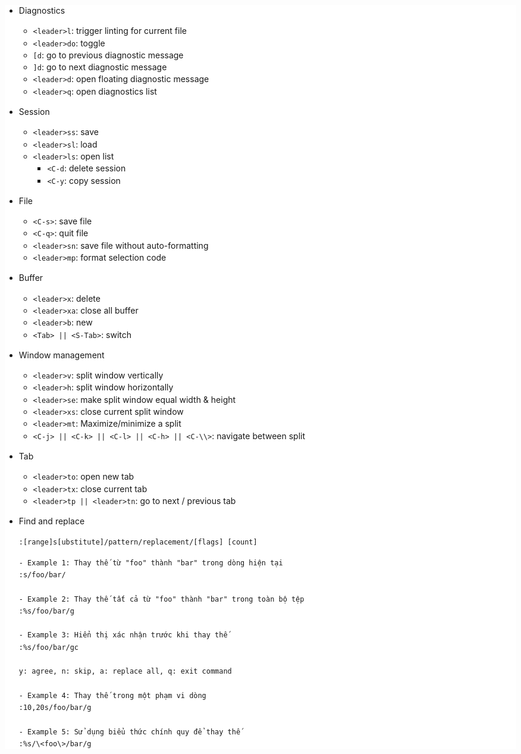 - Diagnostics

  - `<leader>l`: trigger linting for current file
  - `<leader>do`: toggle
  - `[d`: go to previous diagnostic message
  - `]d`: go to next diagnostic message
  - `<leader>d`: open floating diagnostic message
  - `<leader>q`: open diagnostics list

- Session

  - `<leader>ss`: save
  - `<leader>sl`: load
  - `<leader>ls`: open list
    - `<C-d`: delete session
    - `<C-y`: copy session

- File

  - `<C-s>`: save file
  - `<C-q>`: quit file
  - `<leader>sn`: save file without auto-formatting
  - `<leader>mp`: format selection code

- Buffer

  - `<leader>x`: delete
  - `<leader>xa`: close all buffer
  - `<leader>b`: new
  - `<Tab> || <S-Tab>`: switch

- Window management

  - `<leader>v`: split window vertically
  - `<leader>h`: split window horizontally
  - `<leader>se`: make split window equal width & height
  - `<leader>xs`: close current split window
  - `<leader>mt`: Maximize/minimize a split
  - `<C-j> || <C-k> || <C-l> || <C-h> || <C-\\>`: navigate between split

- Tab

  - `<leader>to`: open new tab
  - `<leader>tx`: close current tab
  - `<leader>tp || <leader>tn`: go to next / previous tab

- Find and replace

  ```
  :[range]s[ubstitute]/pattern/replacement/[flags] [count]
  ```

  ```
  - Example 1: Thay thế từ "foo" thành "bar" trong dòng hiện tại
  :s/foo/bar/

  - Example 2: Thay thế tất cả từ "foo" thành "bar" trong toàn bộ tệp
  :%s/foo/bar/g

  - Example 3: Hiển thị xác nhận trước khi thay thế
  :%s/foo/bar/gc

  y: agree, n: skip, a: replace all, q: exit command

  - Example 4: Thay thế trong một phạm vi dòng
  :10,20s/foo/bar/g

  - Example 5: Sử dụng biểu thức chính quy để thay thế
  :%s/\<foo\>/bar/g

  ```